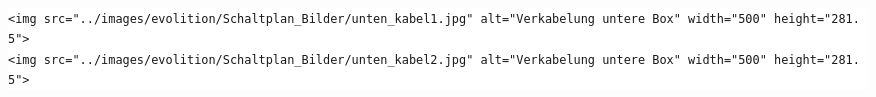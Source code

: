     <img src="../images/evolition/Schaltplan_Bilder/unten_kabel1.jpg" alt="Verkabelung untere Box" width="500" height="281.5">
    <img src="../images/evolition/Schaltplan_Bilder/unten_kabel2.jpg" alt="Verkabelung untere Box" width="500" height="281.5">